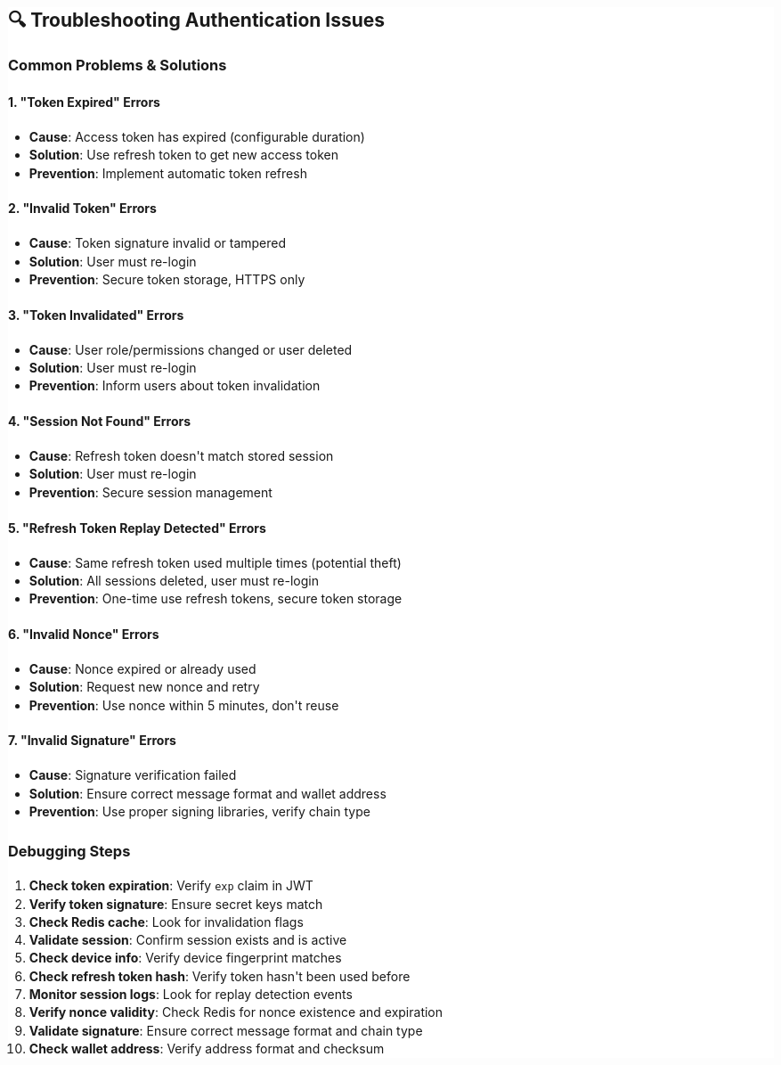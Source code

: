 ## 🔍 **Troubleshooting Authentication Issues**

### **Common Problems & Solutions**

#### **1. "Token Expired" Errors**
- **Cause**: Access token has expired (configurable duration)
- **Solution**: Use refresh token to get new access token
- **Prevention**: Implement automatic token refresh

#### **2. "Invalid Token" Errors**
- **Cause**: Token signature invalid or tampered
- **Solution**: User must re-login
- **Prevention**: Secure token storage, HTTPS only

#### **3. "Token Invalidated" Errors**
- **Cause**: User role/permissions changed or user deleted
- **Solution**: User must re-login
- **Prevention**: Inform users about token invalidation

#### **4. "Session Not Found" Errors**
- **Cause**: Refresh token doesn't match stored session
- **Solution**: User must re-login
- **Prevention**: Secure session management

#### **5. "Refresh Token Replay Detected" Errors**
- **Cause**: Same refresh token used multiple times (potential theft)
- **Solution**: All sessions deleted, user must re-login
- **Prevention**: One-time use refresh tokens, secure token storage

#### **6. "Invalid Nonce" Errors**
- **Cause**: Nonce expired or already used
- **Solution**: Request new nonce and retry
- **Prevention**: Use nonce within 5 minutes, don't reuse

#### **7. "Invalid Signature" Errors**
- **Cause**: Signature verification failed
- **Solution**: Ensure correct message format and wallet address
- **Prevention**: Use proper signing libraries, verify chain type

### **Debugging Steps**
1. **Check token expiration**: Verify `exp` claim in JWT
2. **Verify token signature**: Ensure secret keys match
3. **Check Redis cache**: Look for invalidation flags
4. **Validate session**: Confirm session exists and is active
5. **Check device info**: Verify device fingerprint matches
6. **Check refresh token hash**: Verify token hasn't been used before
7. **Monitor session logs**: Look for replay detection events
8. **Verify nonce validity**: Check Redis for nonce existence and expiration
9. **Validate signature**: Ensure correct message format and chain type
10. **Check wallet address**: Verify address format and checksum
